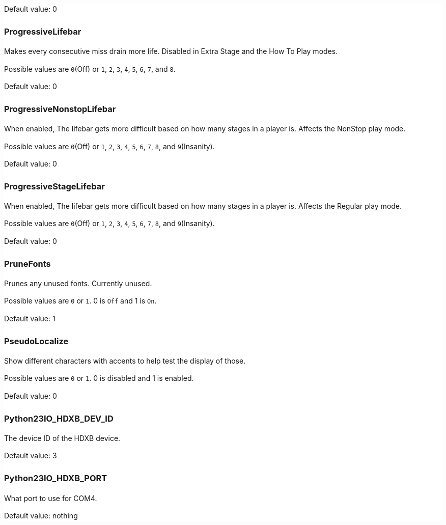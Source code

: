 Default value: 0

### ProgressiveLifebar

Makes every consecutive miss drain more life. Disabled in Extra Stage and the How To Play modes.

Possible values are ``0``(Off) or ``1``, ``2``, ``3``, ``4``, ``5``, ``6``, ``7``, and ``8``.

Default value: 0

### ProgressiveNonstopLifebar

When enabled, The lifebar gets more difficult based on how many stages in a player is. Affects the NonStop play mode.

Possible values are ``0``(Off) or ``1``, ``2``, ``3``, ``4``, ``5``, ``6``, ``7``, ``8``, and ``9``(Insanity).

Default value: 0

### ProgressiveStageLifebar

When enabled, The lifebar gets more difficult based on how many stages in a player is. Affects the Regular play mode.

Possible values are ``0``(Off) or ``1``, ``2``, ``3``, ``4``, ``5``, ``6``, ``7``, ``8``, and ``9``(Insanity).

Default value: 0

### PruneFonts

Prunes any unused fonts. Currently unused.

Possible values are ``0`` or ``1``. 0 is ``Off`` and 1 is ``On``.

Default value: 1

### PseudoLocalize

Show different characters with accents to help test the display of those.

Possible values are ``0`` or ``1``. 0 is disabled and 1 is enabled.

Default value: 0

### Python23IO_HDXB_DEV_ID

The device ID of the HDXB device.

Default value: 3

### Python23IO_HDXB_PORT

What port to use for COM4.

Default value: nothing
